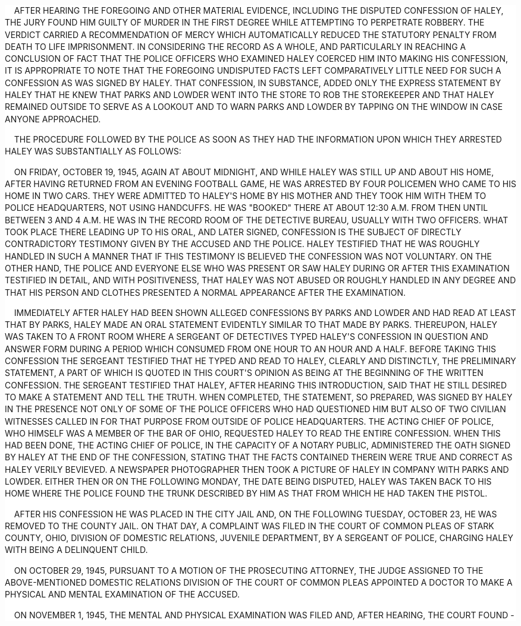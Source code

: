     AFTER HEARING THE FOREGOING AND OTHER MATERIAL EVIDENCE, INCLUDING THE DISPUTED CONFESSION OF HALEY, THE JURY FOUND HIM GUILTY OF MURDER IN THE FIRST DEGREE WHILE ATTEMPTING TO PERPETRATE ROBBERY.  THE VERDICT CARRIED A RECOMMENDATION OF MERCY WHICH AUTOMATICALLY REDUCED THE STATUTORY PENALTY FROM DEATH TO LIFE IMPRISONMENT.  IN CONSIDERING THE RECORD AS A WHOLE, AND PARTICULARLY IN REACHING A CONCLUSION OF FACT THAT THE POLICE OFFICERS WHO EXAMINED HALEY COERCED HIM INTO MAKING HIS CONFESSION, IT IS APPROPRIATE TO NOTE THAT THE FOREGOING UNDISPUTED FACTS LEFT COMPARATIVELY LITTLE NEED FOR SUCH A CONFESSION AS WAS SIGNED BY HALEY.  THAT CONFESSION, IN SUBSTANCE, ADDED ONLY THE EXPRESS STATEMENT BY HALEY THAT HE KNEW THAT PARKS AND LOWDER WENT INTO THE STORE TO ROB THE STOREKEEPER AND THAT HALEY REMAINED OUTSIDE TO SERVE AS A LOOKOUT AND TO WARN PARKS AND LOWDER BY TAPPING ON THE WINDOW IN CASE ANYONE APPROACHED.

    THE PROCEDURE FOLLOWED BY THE POLICE AS SOON AS THEY HAD THE INFORMATION UPON WHICH THEY ARRESTED HALEY WAS SUBSTANTIALLY AS FOLLOWS:

    ON FRIDAY, OCTOBER 19, 1945, AGAIN AT ABOUT MIDNIGHT, AND WHILE HALEY WAS STILL UP AND ABOUT HIS HOME, AFTER HAVING RETURNED FROM AN EVENING FOOTBALL GAME, HE WAS ARRESTED BY FOUR POLICEMEN WHO CAME TO HIS HOME IN TWO CARS.  THEY WERE ADMITTED TO HALEY'S HOME BY HIS MOTHER AND THEY TOOK HIM WITH THEM TO POLICE HEADQUARTERS, NOT USING HANDCUFFS.  HE WAS "BOOKED" THERE AT ABOUT 12:30 A.M. FROM THEN UNTIL BETWEEN 3 AND 4 A.M. HE WAS IN THE RECORD ROOM OF THE DETECTIVE BUREAU, USUALLY WITH TWO OFFICERS.  WHAT TOOK PLACE THERE LEADING UP TO HIS ORAL, AND LATER SIGNED, CONFESSION IS THE SUBJECT OF DIRECTLY CONTRADICTORY TESTIMONY GIVEN BY THE ACCUSED AND THE POLICE.  HALEY TESTIFIED THAT HE WAS ROUGHLY HANDLED IN SUCH A MANNER THAT IF THIS TESTIMONY IS BELIEVED THE CONFESSION WAS NOT VOLUNTARY.  ON THE OTHER HAND, THE POLICE AND EVERYONE ELSE WHO WAS PRESENT OR SAW HALEY DURING OR AFTER THIS EXAMINATION TESTIFIED IN DETAIL, AND WITH POSITIVENESS, THAT HALEY WAS NOT ABUSED OR ROUGHLY HANDLED IN ANY DEGREE AND THAT HIS PERSON AND CLOTHES PRESENTED A NORMAL APPEARANCE AFTER THE EXAMINATION.

    IMMEDIATELY AFTER HALEY HAD BEEN SHOWN ALLEGED CONFESSIONS BY PARKS AND LOWDER AND HAD READ AT LEAST THAT BY PARKS, HALEY MADE AN ORAL STATEMENT EVIDENTLY SIMILAR TO THAT MADE BY PARKS.  THEREUPON, HALEY WAS TAKEN TO A FRONT ROOM WHERE A SERGEANT OF DETECTIVES TYPED HALEY'S CONFESSION IN QUESTION AND ANSWER FORM DURING A PERIOD WHICH CONSUMED FROM ONE HOUR TO AN HOUR AND A HALF.  BEFORE TAKING THIS CONFESSION THE SERGEANT TESTIFIED THAT HE TYPED AND READ TO HALEY, CLEARLY AND DISTINCTLY, THE PRELIMINARY STATEMENT, A PART OF WHICH IS QUOTED IN THIS COURT'S OPINION AS BEING AT THE BEGINNING OF THE WRITTEN CONFESSION.  THE SERGEANT TESTIFIED THAT HALEY, AFTER HEARING THIS INTRODUCTION, SAID THAT HE STILL DESIRED TO MAKE A STATEMENT AND TELL THE TRUTH.  WHEN COMPLETED, THE STATEMENT, SO PREPARED, WAS SIGNED BY HALEY IN THE PRESENCE NOT ONLY OF SOME OF THE POLICE OFFICERS WHO HAD QUESTIONED HIM BUT ALSO OF TWO CIVILIAN WITNESSES CALLED IN FOR THAT PURPOSE FROM OUTSIDE OF POLICE HEADQUARTERS.  THE ACTING CHIEF OF POLICE, WHO HIMSELF WAS A MEMBER OF THE BAR OF OHIO, REQUESTED HALEY TO READ THE ENTIRE CONFESSION.  WHEN THIS HAD BEEN DONE, THE ACTING CHIEF OF POLICE, IN THE CAPACITY OF A NOTARY PUBLIC, ADMINISTERED THE OATH SIGNED BY HALEY AT THE END OF THE CONFESSION, STATING THAT THE FACTS CONTAINED THEREIN WERE TRUE AND CORRECT AS HALEY VERILY BEVIEVED.  A NEWSPAPER PHOTOGRAPHER THEN TOOK A PICTURE OF HALEY IN COMPANY WITH PARKS AND LOWDER.  EITHER THEN OR ON THE FOLLOWING MONDAY, THE DATE BEING DISPUTED, HALEY WAS TAKEN BACK TO HIS HOME WHERE THE POLICE FOUND THE TRUNK DESCRIBED BY HIM AS THAT FROM WHICH HE HAD TAKEN THE PISTOL.

    AFTER HIS CONFESSION HE WAS PLACED IN THE CITY JAIL AND, ON THE FOLLOWING TUESDAY, OCTOBER 23, HE WAS REMOVED TO THE COUNTY JAIL.  ON THAT DAY, A COMPLAINT WAS FILED IN THE COURT OF COMMON PLEAS OF STARK COUNTY, OHIO, DIVISION OF DOMESTIC RELATIONS, JUVENILE DEPARTMENT, BY A SERGEANT OF POLICE, CHARGING HALEY WITH BEING A DELINQUENT CHILD.

    ON OCTOBER 29, 1945, PURSUANT TO A MOTION OF THE PROSECUTING ATTORNEY, THE JUDGE ASSIGNED TO THE ABOVE-MENTIONED DOMESTIC RELATIONS DIVISION OF THE COURT OF COMMON PLEAS APPOINTED A DOCTOR TO MAKE A PHYSICAL AND MENTAL EXAMINATION OF THE ACCUSED.

    ON NOVEMBER 1, 1945, THE MENTAL AND PHYSICAL EXAMINATION WAS FILED AND, AFTER HEARING, THE COURT FOUND -
